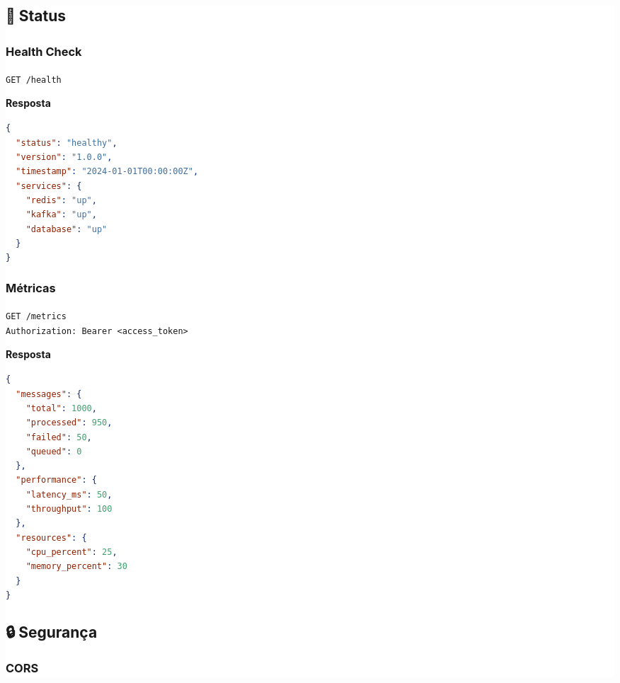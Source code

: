 ## 🔄 Status

### Health Check

```http
GET /health
```

**Resposta**

```json
{
  "status": "healthy",
  "version": "1.0.0",
  "timestamp": "2024-01-01T00:00:00Z",
  "services": {
    "redis": "up",
    "kafka": "up",
    "database": "up"
  }
}
```

### Métricas

```http
GET /metrics
Authorization: Bearer <access_token>
```

**Resposta**

```json
{
  "messages": {
    "total": 1000,
    "processed": 950,
    "failed": 50,
    "queued": 0
  },
  "performance": {
    "latency_ms": 50,
    "throughput": 100
  },
  "resources": {
    "cpu_percent": 25,
    "memory_percent": 30
  }
}
```

## 🔒 Segurança

### CORS
